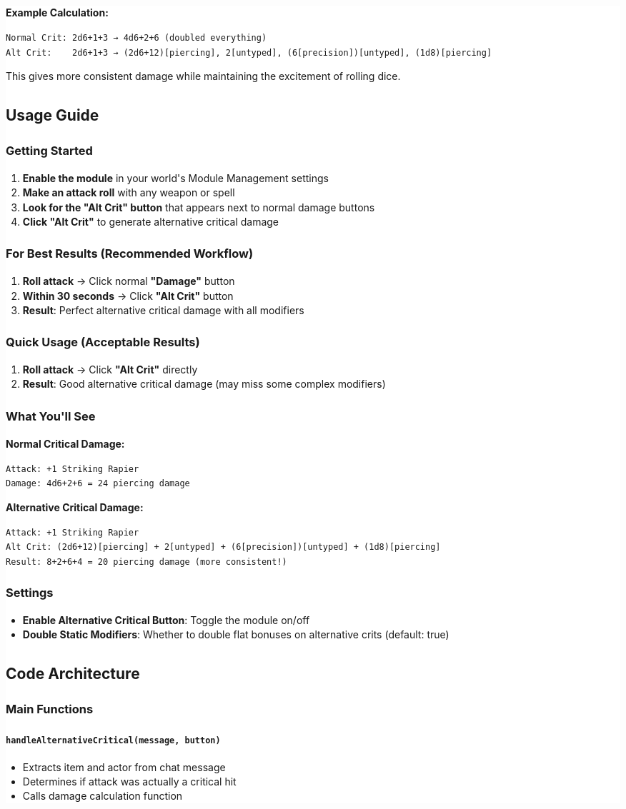 **Example Calculation:**
```
Normal Crit: 2d6+1+3 → 4d6+2+6 (doubled everything)
Alt Crit:    2d6+1+3 → (2d6+12)[piercing], 2[untyped], (6[precision])[untyped], (1d8)[piercing]
```

This gives more consistent damage while maintaining the excitement of rolling dice.

## Usage Guide

### Getting Started
1. **Enable the module** in your world's Module Management settings
2. **Make an attack roll** with any weapon or spell
3. **Look for the "Alt Crit" button** that appears next to normal damage buttons
4. **Click "Alt Crit"** to generate alternative critical damage

### For Best Results (Recommended Workflow)
1. **Roll attack** → Click normal **"Damage"** button
2. **Within 30 seconds** → Click **"Alt Crit"** button  
3. **Result**: Perfect alternative critical damage with all modifiers

### Quick Usage (Acceptable Results)  
1. **Roll attack** → Click **"Alt Crit"** directly
2. **Result**: Good alternative critical damage (may miss some complex modifiers)

### What You'll See
**Normal Critical Damage:**
```
Attack: +1 Striking Rapier
Damage: 4d6+2+6 = 24 piercing damage
```

**Alternative Critical Damage:**
```
Attack: +1 Striking Rapier  
Alt Crit: (2d6+12)[piercing] + 2[untyped] + (6[precision])[untyped] + (1d8)[piercing]
Result: 8+2+6+4 = 20 piercing damage (more consistent!)
```

### Settings
- **Enable Alternative Critical Button**: Toggle the module on/off
- **Double Static Modifiers**: Whether to double flat bonuses on alternative crits (default: true)

## Code Architecture

### Main Functions

#### `handleAlternativeCritical(message, button)`
- Extracts item and actor from chat message
- Determines if attack was actually a critical hit
- Calls damage calculation function
